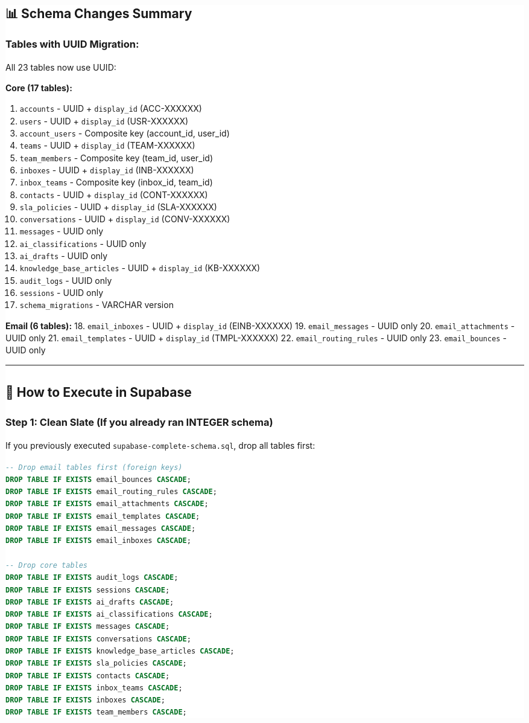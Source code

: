 
## 📊 Schema Changes Summary

### **Tables with UUID Migration:**

All 23 tables now use UUID:

**Core (17 tables):**
1. `accounts` - UUID + `display_id` (ACC-XXXXXX)
2. `users` - UUID + `display_id` (USR-XXXXXX)
3. `account_users` - Composite key (account_id, user_id)
4. `teams` - UUID + `display_id` (TEAM-XXXXXX)
5. `team_members` - Composite key (team_id, user_id)
6. `inboxes` - UUID + `display_id` (INB-XXXXXX)
7. `inbox_teams` - Composite key (inbox_id, team_id)
8. `contacts` - UUID + `display_id` (CONT-XXXXXX)
9. `sla_policies` - UUID + `display_id` (SLA-XXXXXX)
10. `conversations` - UUID + `display_id` (CONV-XXXXXX)
11. `messages` - UUID only
12. `ai_classifications` - UUID only
13. `ai_drafts` - UUID only
14. `knowledge_base_articles` - UUID + `display_id` (KB-XXXXXX)
15. `audit_logs` - UUID only
16. `sessions` - UUID only
17. `schema_migrations` - VARCHAR version

**Email (6 tables):**
18. `email_inboxes` - UUID + `display_id` (EINB-XXXXXX)
19. `email_messages` - UUID only
20. `email_attachments` - UUID only
21. `email_templates` - UUID + `display_id` (TMPL-XXXXXX)
22. `email_routing_rules` - UUID only
23. `email_bounces` - UUID only

---

## 🚀 How to Execute in Supabase

### Step 1: Clean Slate (If you already ran INTEGER schema)

If you previously executed `supabase-complete-schema.sql`, drop all tables first:

```sql
-- Drop email tables first (foreign keys)
DROP TABLE IF EXISTS email_bounces CASCADE;
DROP TABLE IF EXISTS email_routing_rules CASCADE;
DROP TABLE IF EXISTS email_attachments CASCADE;
DROP TABLE IF EXISTS email_templates CASCADE;
DROP TABLE IF EXISTS email_messages CASCADE;
DROP TABLE IF EXISTS email_inboxes CASCADE;

-- Drop core tables
DROP TABLE IF EXISTS audit_logs CASCADE;
DROP TABLE IF EXISTS sessions CASCADE;
DROP TABLE IF EXISTS ai_drafts CASCADE;
DROP TABLE IF EXISTS ai_classifications CASCADE;
DROP TABLE IF EXISTS messages CASCADE;
DROP TABLE IF EXISTS conversations CASCADE;
DROP TABLE IF EXISTS knowledge_base_articles CASCADE;
DROP TABLE IF EXISTS sla_policies CASCADE;
DROP TABLE IF EXISTS contacts CASCADE;
DROP TABLE IF EXISTS inbox_teams CASCADE;
DROP TABLE IF EXISTS inboxes CASCADE;
DROP TABLE IF EXISTS team_members CASCADE;
```